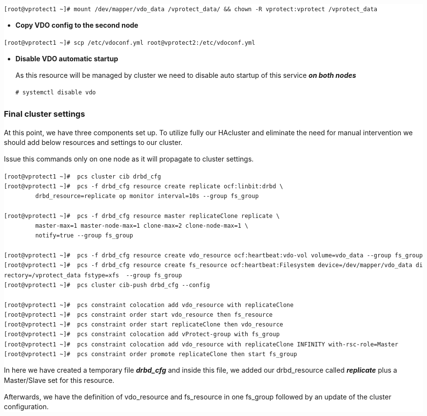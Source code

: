   ```text
  [root@vprotect1 ~]# mount /dev/mapper/vdo_data /vprotect_data/ && chown -R vprotect:vprotect /vprotect_data
  ```

* **Copy VDO config to the second node**

```text
[root@vprotect1 ~]# scp /etc/vdoconf.yml root@vprotect2:/etc/vdoconf.yml
```

* **Disable VDO automatic startup**

  As this resource will be managed by cluster we need to disable auto startup of this service _**on both nodes**_

  ```text
  # systemctl disable vdo
  ```

### Final cluster settings

At this point, we have three components set up. To utilize fully our HAcluster and eliminate the need for manual intervention we should add below resources and settings to our cluster.

Issue this commands only on one node as it will propagate to cluster settings.

```text
[root@vprotect1 ~]#  pcs cluster cib drbd_cfg
[root@vprotect1 ~]#  pcs -f drbd_cfg resource create replicate ocf:linbit:drbd \
         drbd_resource=replicate op monitor interval=10s --group fs_group

[root@vprotect1 ~]#  pcs -f drbd_cfg resource master replicateClone replicate \
         master-max=1 master-node-max=1 clone-max=2 clone-node-max=1 \
         notify=true --group fs_group

[root@vprotect1 ~]#  pcs -f drbd_cfg resource create vdo_resource ocf:heartbeat:vdo-vol volume=vdo_data --group fs_group
[root@vprotect1 ~]#  pcs -f drbd_cfg resource create fs_resource ocf:heartbeat:Filesystem device=/dev/mapper/vdo_data directory=/vprotect_data fstype=xfs  --group fs_group
[root@vprotect1 ~]#  pcs cluster cib-push drbd_cfg --config

[root@vprotect1 ~]#  pcs constraint colocation add vdo_resource with replicateClone
[root@vprotect1 ~]#  pcs constraint order start vdo_resource then fs_resource
[root@vprotect1 ~]#  pcs constraint order start replicateClone then vdo_resource
[root@vprotect1 ~]#  pcs constraint colocation add vProtect-group with fs_group
[root@vprotect1 ~]#  pcs constraint colocation add vdo_resource with replicateClone INFINITY with-rsc-role=Master
[root@vprotect1 ~]#  pcs constraint order promote replicateClone then start fs_group
```

In here we have created a temporary file _**drbd\_cfg**_ and inside this file, we added our drbd\_resource called _**replicate**_ plus a Master/Slave set for this resource.

Afterwards, we have the definition of vdo\_resource and fs\_resource in one fs\_group followed by an update of the cluster configuration.
